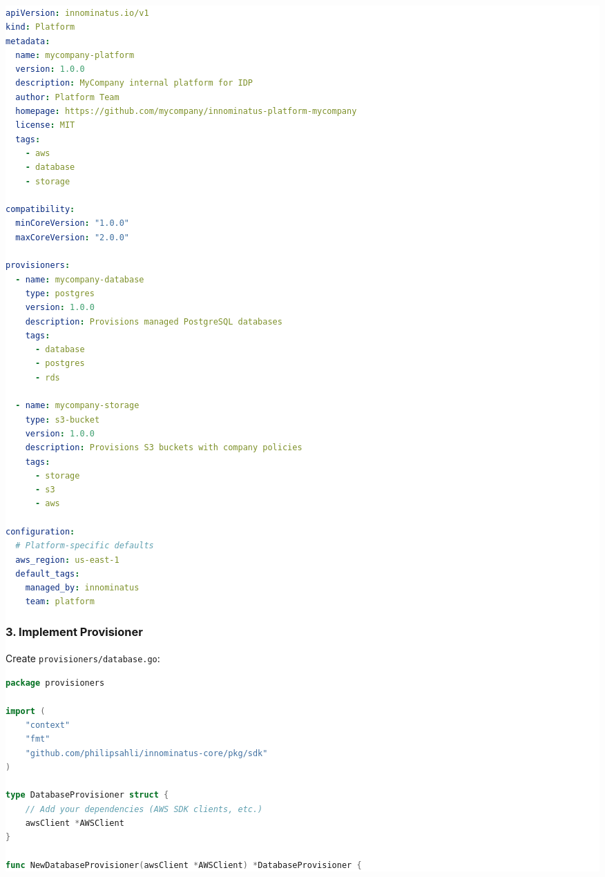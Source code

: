 ```yaml
apiVersion: innominatus.io/v1
kind: Platform
metadata:
  name: mycompany-platform
  version: 1.0.0
  description: MyCompany internal platform for IDP
  author: Platform Team
  homepage: https://github.com/mycompany/innominatus-platform-mycompany
  license: MIT
  tags:
    - aws
    - database
    - storage

compatibility:
  minCoreVersion: "1.0.0"
  maxCoreVersion: "2.0.0"

provisioners:
  - name: mycompany-database
    type: postgres
    version: 1.0.0
    description: Provisions managed PostgreSQL databases
    tags:
      - database
      - postgres
      - rds

  - name: mycompany-storage
    type: s3-bucket
    version: 1.0.0
    description: Provisions S3 buckets with company policies
    tags:
      - storage
      - s3
      - aws

configuration:
  # Platform-specific defaults
  aws_region: us-east-1
  default_tags:
    managed_by: innominatus
    team: platform
```

### 3. Implement Provisioner

Create `provisioners/database.go`:

```go
package provisioners

import (
	"context"
	"fmt"
	"github.com/philipsahli/innominatus-core/pkg/sdk"
)

type DatabaseProvisioner struct {
	// Add your dependencies (AWS SDK clients, etc.)
	awsClient *AWSClient
}

func NewDatabaseProvisioner(awsClient *AWSClient) *DatabaseProvisioner {
```